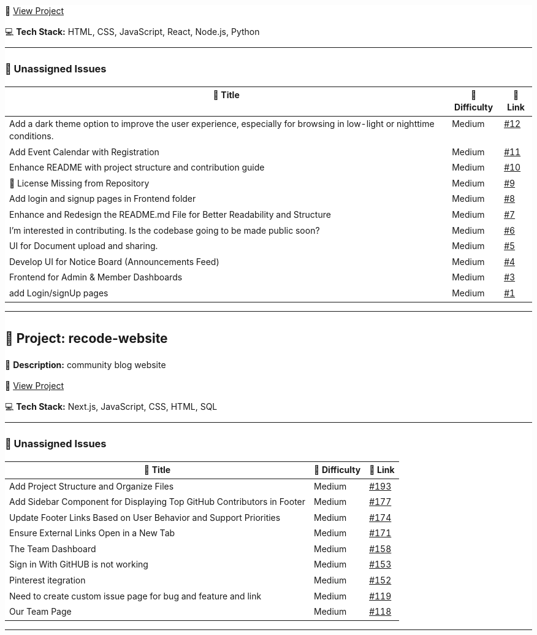 🔗 [View Project](https://github.com/sania28/clubmate
)

💻 **Tech Stack:** HTML, CSS, JavaScript, React, Node.js, Python

---

### 🐛 Unassigned Issues

| 🔖 Title | 🎯 Difficulty | 🔗 Link |
|----------|----------------|---------|
| Add a dark theme option to improve the user experience, especially for browsing in low-light or nighttime conditions. | Medium | [#12](https://github.com/sania28/clubmate/issues/12) |
| Add Event Calendar with Registration | Medium | [#11](https://github.com/sania28/clubmate/issues/11) |
| Enhance README with project structure and contribution guide | Medium | [#10](https://github.com/sania28/clubmate/pull/10) |
| 🚫 License Missing from Repository | Medium | [#9](https://github.com/sania28/clubmate/issues/9) |
| Add login and signup pages in Frontend folder | Medium | [#8](https://github.com/sania28/clubmate/pull/8) |
| Enhance and Redesign the README.md File for Better Readability and Structure | Medium | [#7](https://github.com/sania28/clubmate/issues/7) |
| I’m interested in contributing. Is the codebase going to be made public soon? | Medium | [#6](https://github.com/sania28/clubmate/issues/6) |
| UI for Document upload and sharing. | Medium | [#5](https://github.com/sania28/clubmate/issues/5) |
| Develop UI for Notice Board (Announcements Feed) | Medium | [#4](https://github.com/sania28/clubmate/issues/4) |
| Frontend for Admin & Member Dashboards | Medium | [#3](https://github.com/sania28/clubmate/issues/3) |
| add Login/signUp pages | Medium | [#1](https://github.com/sania28/clubmate/issues/1) |

---

## 📌 Project: recode-website

📝 **Description:** community blog website 

🔗 [View Project](https://github.com/recodehive/recode-website)

💻 **Tech Stack:** Next.js, JavaScript, CSS, HTML, SQL

---

### 🐛 Unassigned Issues

| 🔖 Title | 🎯 Difficulty | 🔗 Link |
|----------|----------------|---------|
| Add Project Structure and Organize Files | Medium | [#193](https://github.com/recodehive/recode-website/issues/193) |
| Add Sidebar Component for Displaying Top GitHub Contributors in Footer | Medium | [#177](https://github.com/recodehive/recode-website/pull/177) |
| Update Footer Links Based on User Behavior and Support Priorities | Medium | [#174](https://github.com/recodehive/recode-website/pull/174) |
| Ensure External Links Open in a New Tab | Medium | [#171](https://github.com/recodehive/recode-website/issues/171) |
| The Team Dashboard | Medium | [#158](https://github.com/recodehive/recode-website/issues/158) |
| Sign in With GitHUB is not working | Medium | [#153](https://github.com/recodehive/recode-website/issues/153) |
| Pinterest itegration | Medium | [#152](https://github.com/recodehive/recode-website/issues/152) |
| Need to create custom issue page for bug and feature and link | Medium | [#119](https://github.com/recodehive/recode-website/issues/119) |
| Our Team Page | Medium | [#118](https://github.com/recodehive/recode-website/issues/118) |

---